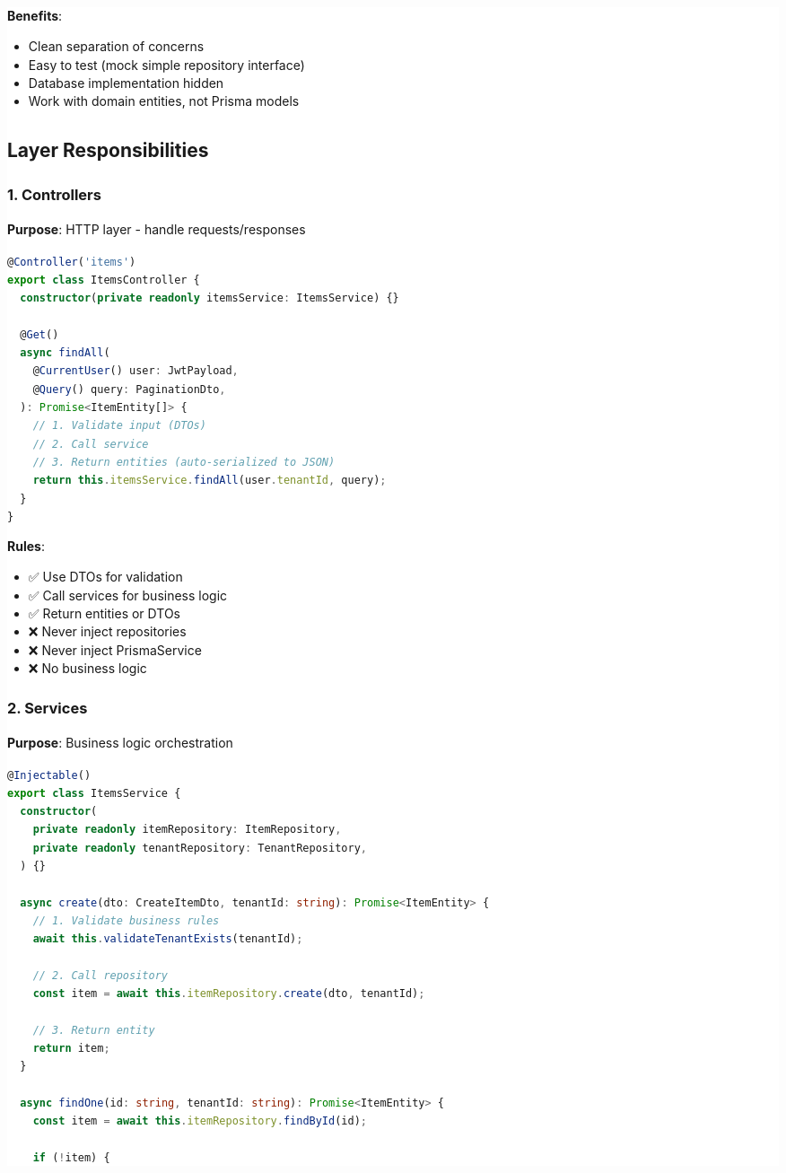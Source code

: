 **Benefits**:
- Clean separation of concerns
- Easy to test (mock simple repository interface)
- Database implementation hidden
- Work with domain entities, not Prisma models

## Layer Responsibilities

### 1. Controllers

**Purpose**: HTTP layer - handle requests/responses

```typescript
@Controller('items')
export class ItemsController {
  constructor(private readonly itemsService: ItemsService) {}

  @Get()
  async findAll(
    @CurrentUser() user: JwtPayload,
    @Query() query: PaginationDto,
  ): Promise<ItemEntity[]> {
    // 1. Validate input (DTOs)
    // 2. Call service
    // 3. Return entities (auto-serialized to JSON)
    return this.itemsService.findAll(user.tenantId, query);
  }
}
```

**Rules**:
- ✅ Use DTOs for validation
- ✅ Call services for business logic
- ✅ Return entities or DTOs
- ❌ Never inject repositories
- ❌ Never inject PrismaService
- ❌ No business logic

### 2. Services

**Purpose**: Business logic orchestration

```typescript
@Injectable()
export class ItemsService {
  constructor(
    private readonly itemRepository: ItemRepository,
    private readonly tenantRepository: TenantRepository,
  ) {}

  async create(dto: CreateItemDto, tenantId: string): Promise<ItemEntity> {
    // 1. Validate business rules
    await this.validateTenantExists(tenantId);

    // 2. Call repository
    const item = await this.itemRepository.create(dto, tenantId);

    // 3. Return entity
    return item;
  }

  async findOne(id: string, tenantId: string): Promise<ItemEntity> {
    const item = await this.itemRepository.findById(id);

    if (!item) {
```